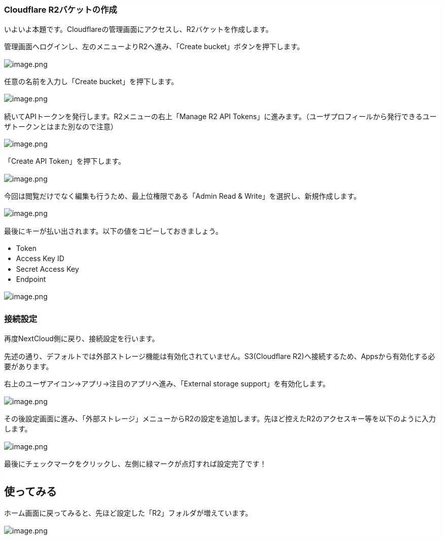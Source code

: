 ### Cloudflare R2バケットの作成

いよいよ本題です。Cloudflareの管理画面にアクセスし、R2バケットを作成します。

管理画面へログインし、左のメニューよりR2へ進み、「Create bucket」ボタンを押下します。

<img src="/images/20240603a/image_8.png" alt="image.png" width="1082" height="583" loading="lazy">

任意の名前を入力し「Create bucket」を押下します。

<img src="/images/20240603a/image_9.png" alt="image.png" width="897" height="662" loading="lazy">

続いてAPIトークンを発行します。R2メニューの右上「Manage R2 API Tokens」に進みます。（ユーザプロフィールから発行できるユーザトークンとはまた別なので注意）

<img src="/images/20240603a/image_10.png" alt="image.png" width="1200" height="380" loading="lazy">

「Create API Token」を押下します。

<img src="/images/20240603a/image_11.png" alt="image.png" width="1192" height="328" loading="lazy">

今回は閲覧だけでなく編集も行うため、最上位権限である「Admin Read & Write」を選択し、新規作成します。

<img src="/images/20240603a/image_12.png" alt="image.png" width="1200" height="628" loading="lazy">

最後にキーが払い出されます。以下の値をコピーしておきましょう。

- Token
- Access Key ID
- Secret Access Key
- Endpoint

<img src="/images/20240603a/image_13.png" alt="image.png" width="1200" height="728" loading="lazy">

### 接続設定

再度NextCloud側に戻り、接続設定を行います。

先述の通り、デフォルトでは外部ストレージ機能は有効化されていません。S3(Cloudflare R2)へ接続するため、Appsから有効化する必要があります。

右上のユーザアイコン→アプリ→注目のアプリへ進み、「External storage support」を有効化します。

<img src="/images/20240603a/image_14.png" alt="image.png" width="1179" height="415" loading="lazy">

その後設定画面に進み、「外部ストレージ」メニューからR2の設定を追加します。先ほど控えたR2のアクセスキー等を以下のように入力します。

<img src="/images/20240603a/image_15.png" alt="image.png" width="1200" height="563" loading="lazy">


最後にチェックマークをクリックし、左側に緑マークが点灯すれば設定完了です！

## 使ってみる

ホーム画面に戻ってみると、先ほど設定した「R2」フォルダが増えています。

<img src="/images/20240603a/image_16.png" alt="image.png" width="1134" height="504" loading="lazy">
